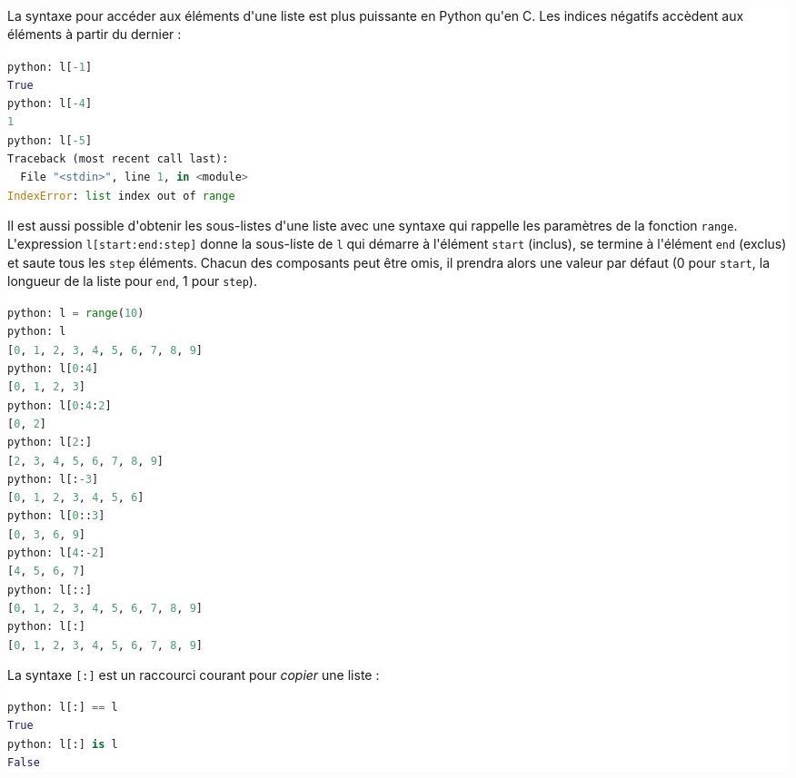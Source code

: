 La syntaxe pour accéder aux éléments d'une liste est plus puissante en
Python qu'en C. Les indices négatifs accèdent aux éléments à partir du
dernier :

``` python
python: l[-1]
True
python: l[-4]
1
python: l[-5]
Traceback (most recent call last):
  File "<stdin>", line 1, in <module>
IndexError: list index out of range
``` 

Il est aussi possible d'obtenir les sous-listes d'une liste avec une
syntaxe qui rappelle les paramètres de la fonction
`range`. L'expression `l[start:end:step]` donne la sous-liste de `l`
qui démarre à l'élément `start` (inclus), se termine à l'élément `end`
(exclus) et saute tous les `step` éléments. Chacun des composants peut
être omis, il prendra alors une valeur par défaut (0 pour `start`, la
longueur de la liste pour `end`, 1 pour `step`).

``` python
python: l = range(10)
python: l
[0, 1, 2, 3, 4, 5, 6, 7, 8, 9]
python: l[0:4]
[0, 1, 2, 3]
python: l[0:4:2]
[0, 2]
python: l[2:]
[2, 3, 4, 5, 6, 7, 8, 9]
python: l[:-3]
[0, 1, 2, 3, 4, 5, 6]
python: l[0::3]
[0, 3, 6, 9]
python: l[4:-2]
[4, 5, 6, 7]
python: l[::]
[0, 1, 2, 3, 4, 5, 6, 7, 8, 9]
python: l[:]
[0, 1, 2, 3, 4, 5, 6, 7, 8, 9]

``` 

La syntaxe `[:]` est un raccourci courant pour *copier* une liste :

``` python
python: l[:] == l
True
python: l[:] is l
False
``` 
